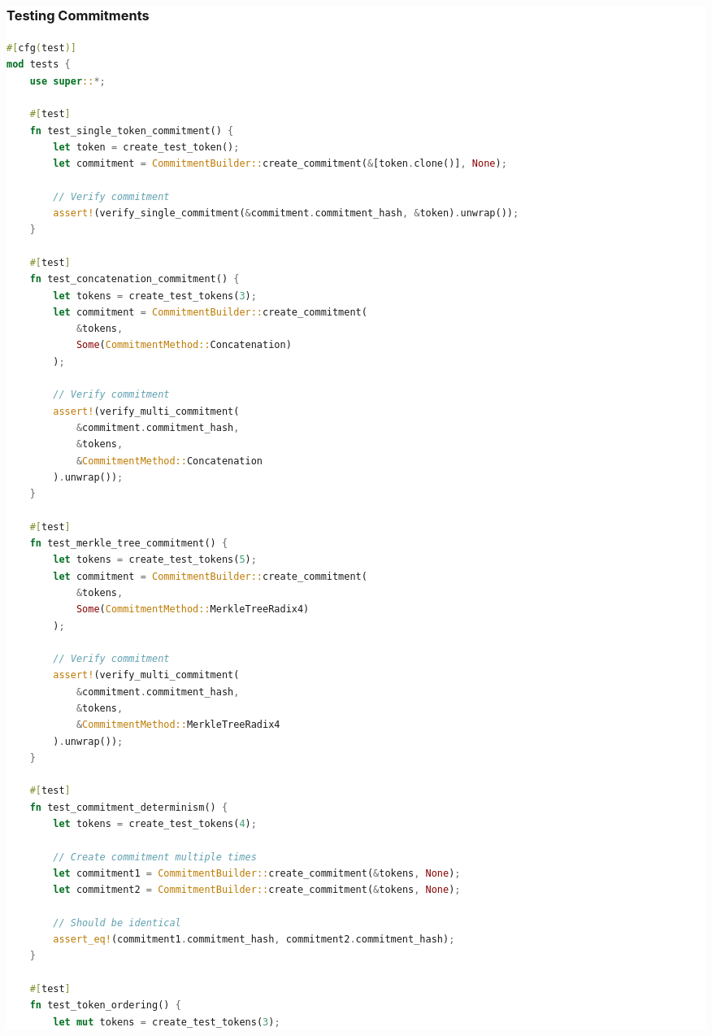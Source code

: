 ### Testing Commitments

```rust
#[cfg(test)]
mod tests {
    use super::*;
    
    #[test]
    fn test_single_token_commitment() {
        let token = create_test_token();
        let commitment = CommitmentBuilder::create_commitment(&[token.clone()], None);
        
        // Verify commitment
        assert!(verify_single_commitment(&commitment.commitment_hash, &token).unwrap());
    }
    
    #[test]
    fn test_concatenation_commitment() {
        let tokens = create_test_tokens(3);
        let commitment = CommitmentBuilder::create_commitment(
            &tokens, 
            Some(CommitmentMethod::Concatenation)
        );
        
        // Verify commitment
        assert!(verify_multi_commitment(
            &commitment.commitment_hash,
            &tokens,
            &CommitmentMethod::Concatenation
        ).unwrap());
    }
    
    #[test]
    fn test_merkle_tree_commitment() {
        let tokens = create_test_tokens(5);
        let commitment = CommitmentBuilder::create_commitment(
            &tokens,
            Some(CommitmentMethod::MerkleTreeRadix4)
        );
        
        // Verify commitment
        assert!(verify_multi_commitment(
            &commitment.commitment_hash,
            &tokens,
            &CommitmentMethod::MerkleTreeRadix4
        ).unwrap());
    }
    
    #[test]
    fn test_commitment_determinism() {
        let tokens = create_test_tokens(4);
        
        // Create commitment multiple times
        let commitment1 = CommitmentBuilder::create_commitment(&tokens, None);
        let commitment2 = CommitmentBuilder::create_commitment(&tokens, None);
        
        // Should be identical
        assert_eq!(commitment1.commitment_hash, commitment2.commitment_hash);
    }
    
    #[test]
    fn test_token_ordering() {
        let mut tokens = create_test_tokens(3);
```